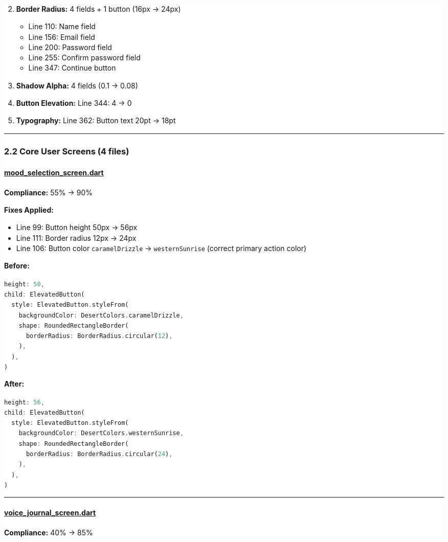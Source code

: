 2. **Border Radius:** 4 fields + 1 button (16px → 24px)
   - Line 110: Name field
   - Line 156: Email field
   - Line 200: Password field
   - Line 255: Confirm password field
   - Line 347: Continue button

3. **Shadow Alpha:** 4 fields (0.1 → 0.08)
4. **Button Elevation:** Line 344: 4 → 0
5. **Typography:** Line 362: Button text 20pt → 18pt

---

### 2.2 Core User Screens (4 files)

#### [mood_selection_screen.dart](../lib/screens/mood_selection_screen.dart)
**Compliance:** 55% → 90%

**Fixes Applied:**
- Line 99: Button height 50px → 56px
- Line 111: Border radius 12px → 24px
- Line 106: Button color `caramelDrizzle` → `westernSunrise` (correct primary action color)

**Before:**
```dart
height: 50,
child: ElevatedButton(
  style: ElevatedButton.styleFrom(
    backgroundColor: DesertColors.caramelDrizzle,
    shape: RoundedRectangleBorder(
      borderRadius: BorderRadius.circular(12),
    ),
  ),
)
```

**After:**
```dart
height: 56,
child: ElevatedButton(
  style: ElevatedButton.styleFrom(
    backgroundColor: DesertColors.westernSunrise,
    shape: RoundedRectangleBorder(
      borderRadius: BorderRadius.circular(24),
    ),
  ),
)
```

---

#### [voice_journal_screen.dart](../lib/screens/voice_journal_screen.dart)
**Compliance:** 40% → 85%
